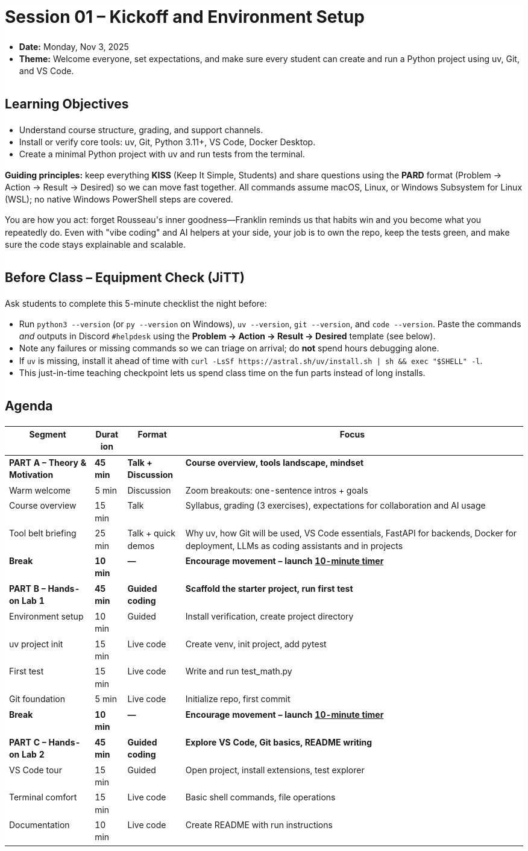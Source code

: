 # Session 01 – Kickoff and Environment Setup

- **Date:** Monday, Nov 3, 2025
- **Theme:** Welcome everyone, set expectations, and make sure every student can create and run a Python project using uv, Git, and VS Code.

## Learning Objectives
- Understand course structure, grading, and support channels.
- Install or verify core tools: uv, Git, Python 3.11+, VS Code, Docker Desktop.
- Create a minimal Python project with uv and run tests from the terminal.

**Guiding principles:** keep everything **KISS** (Keep It Simple, Students) and share questions using the **PARD** format (Problem → Action → Result → Desired) so we can move fast together. All commands assume macOS, Linux, or Windows Subsystem for Linux (WSL); no native Windows PowerShell steps are covered.

You are how you act: forget Rousseau's inner goodness—Franklin reminds us that habits win and you become what you repeatedly do. Even with "vibe coding" and AI helpers at your side, your job is to own the repo, keep the tests green, and make sure the code stays explainable and scalable.

## Before Class – Equipment Check (JiTT)
Ask students to complete this 5-minute checklist the night before:
- Run `python3 --version` (or `py --version` on Windows), `uv --version`, `git --version`, and `code --version`. Paste the commands _and_ outputs in Discord `#helpdesk` using the **Problem → Action → Result → Desired** template (see below).
- Note any failures or missing commands so we can triage on arrival; do **not** spend hours debugging alone.
- If `uv` is missing, install it ahead of time with `curl -LsSf https://astral.sh/uv/install.sh | sh && exec "$SHELL" -l`.
- This just-in-time teaching checkpoint lets us spend class time on the fun parts instead of long installs.

## Agenda
| Segment | Duration | Format | Focus |
| --- | --- | --- | --- |
| **PART A – Theory & Motivation** | **45 min** | **Talk + Discussion** | **Course overview, tools landscape, mindset** |
| Warm welcome | 5 min | Discussion | Zoom breakouts: one-sentence intros + goals |
| Course overview | 15 min | Talk | Syllabus, grading (3 exercises), expectations for collaboration and AI usage |
| Tool belt briefing | 25 min | Talk + quick demos | Why uv, how Git will be used, VS Code essentials, FastAPI for backends, Docker for deployment, LLMs as coding assistants and in projects |
| **Break** | **10 min** | **—** | **Encourage movement – launch [10-minute timer](https://e.ggtimer.com/10minutes)** |
| **PART B – Hands-on Lab 1** | **45 min** | **Guided coding** | **Scaffold the starter project, run first test** |
| Environment setup | 10 min | Guided | Install verification, create project directory |
| uv project init | 15 min | Live code | Create venv, init project, add pytest |
| First test | 15 min | Live code | Write and run test_math.py |
| Git foundation | 5 min | Live code | Initialize repo, first commit |
| **Break** | **10 min** | **—** | **Encourage movement – launch [10-minute timer](https://e.ggtimer.com/10minutes)** |
| **PART C – Hands-on Lab 2** | **45 min** | **Guided coding** | **Explore VS Code, Git basics, README writing** |
| VS Code tour | 15 min | Guided | Open project, install extensions, test explorer |
| Terminal comfort | 15 min | Live code | Basic shell commands, file operations |
| Documentation | 10 min | Live code | Create README with run instructions |